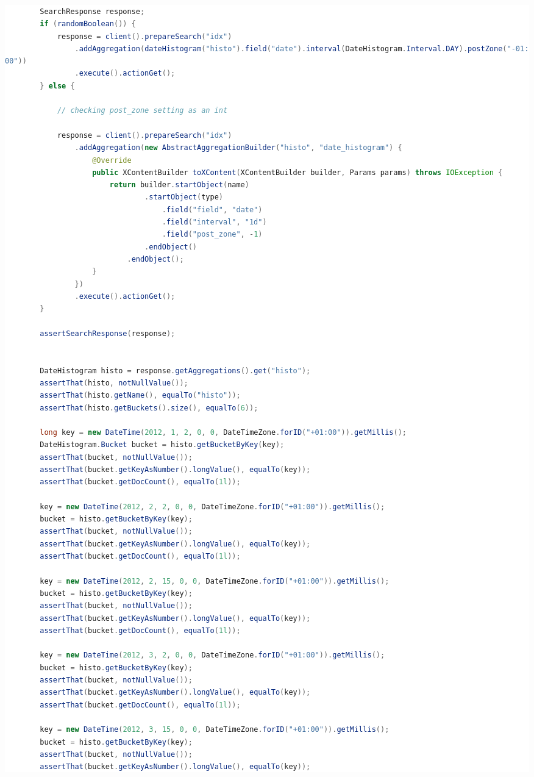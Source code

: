 ```java
        SearchResponse response;
        if (randomBoolean()) {
            response = client().prepareSearch("idx")
                .addAggregation(dateHistogram("histo").field("date").interval(DateHistogram.Interval.DAY).postZone("-01:00"))
                .execute().actionGet();
        } else {

            // checking post_zone setting as an int

            response = client().prepareSearch("idx")
                .addAggregation(new AbstractAggregationBuilder("histo", "date_histogram") {
                    @Override
                    public XContentBuilder toXContent(XContentBuilder builder, Params params) throws IOException {
                        return builder.startObject(name)
                                .startObject(type)
                                    .field("field", "date")
                                    .field("interval", "1d")
                                    .field("post_zone", -1)
                                .endObject()
                            .endObject();
                    }
                })
                .execute().actionGet();
        }

        assertSearchResponse(response);


        DateHistogram histo = response.getAggregations().get("histo");
        assertThat(histo, notNullValue());
        assertThat(histo.getName(), equalTo("histo"));
        assertThat(histo.getBuckets().size(), equalTo(6));

        long key = new DateTime(2012, 1, 2, 0, 0, DateTimeZone.forID("+01:00")).getMillis();
        DateHistogram.Bucket bucket = histo.getBucketByKey(key);
        assertThat(bucket, notNullValue());
        assertThat(bucket.getKeyAsNumber().longValue(), equalTo(key));
        assertThat(bucket.getDocCount(), equalTo(1l));

        key = new DateTime(2012, 2, 2, 0, 0, DateTimeZone.forID("+01:00")).getMillis();
        bucket = histo.getBucketByKey(key);
        assertThat(bucket, notNullValue());
        assertThat(bucket.getKeyAsNumber().longValue(), equalTo(key));
        assertThat(bucket.getDocCount(), equalTo(1l));

        key = new DateTime(2012, 2, 15, 0, 0, DateTimeZone.forID("+01:00")).getMillis();
        bucket = histo.getBucketByKey(key);
        assertThat(bucket, notNullValue());
        assertThat(bucket.getKeyAsNumber().longValue(), equalTo(key));
        assertThat(bucket.getDocCount(), equalTo(1l));

        key = new DateTime(2012, 3, 2, 0, 0, DateTimeZone.forID("+01:00")).getMillis();
        bucket = histo.getBucketByKey(key);
        assertThat(bucket, notNullValue());
        assertThat(bucket.getKeyAsNumber().longValue(), equalTo(key));
        assertThat(bucket.getDocCount(), equalTo(1l));

        key = new DateTime(2012, 3, 15, 0, 0, DateTimeZone.forID("+01:00")).getMillis();
        bucket = histo.getBucketByKey(key);
        assertThat(bucket, notNullValue());
        assertThat(bucket.getKeyAsNumber().longValue(), equalTo(key));
```